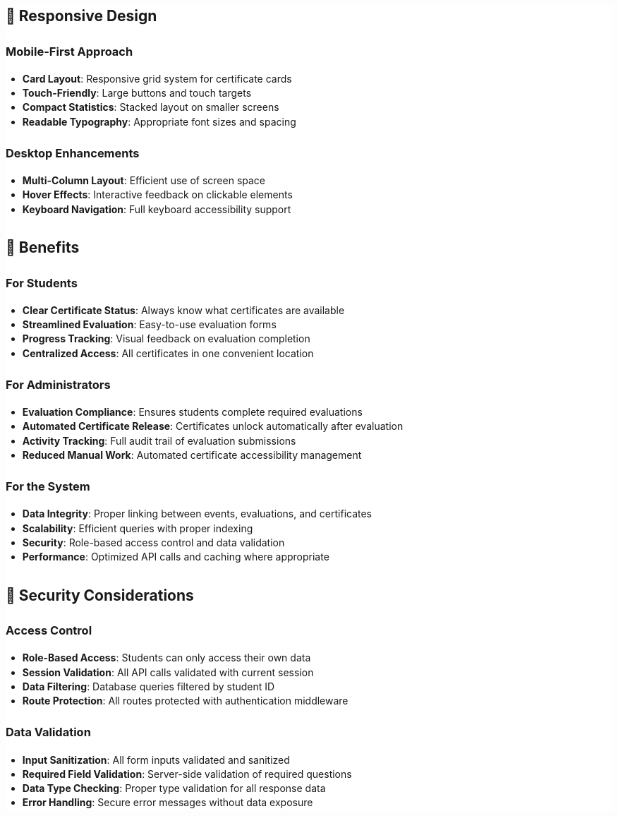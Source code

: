 ## 📱 Responsive Design

### Mobile-First Approach
- **Card Layout**: Responsive grid system for certificate cards
- **Touch-Friendly**: Large buttons and touch targets
- **Compact Statistics**: Stacked layout on smaller screens
- **Readable Typography**: Appropriate font sizes and spacing

### Desktop Enhancements
- **Multi-Column Layout**: Efficient use of screen space
- **Hover Effects**: Interactive feedback on clickable elements
- **Keyboard Navigation**: Full keyboard accessibility support

## 🚀 Benefits

### For Students
- **Clear Certificate Status**: Always know what certificates are available
- **Streamlined Evaluation**: Easy-to-use evaluation forms
- **Progress Tracking**: Visual feedback on evaluation completion
- **Centralized Access**: All certificates in one convenient location

### For Administrators
- **Evaluation Compliance**: Ensures students complete required evaluations
- **Automated Certificate Release**: Certificates unlock automatically after evaluation
- **Activity Tracking**: Full audit trail of evaluation submissions
- **Reduced Manual Work**: Automated certificate accessibility management

### For the System
- **Data Integrity**: Proper linking between events, evaluations, and certificates
- **Scalability**: Efficient queries with proper indexing
- **Security**: Role-based access control and data validation
- **Performance**: Optimized API calls and caching where appropriate

## 🔐 Security Considerations

### Access Control
- **Role-Based Access**: Students can only access their own data
- **Session Validation**: All API calls validated with current session
- **Data Filtering**: Database queries filtered by student ID
- **Route Protection**: All routes protected with authentication middleware

### Data Validation
- **Input Sanitization**: All form inputs validated and sanitized
- **Required Field Validation**: Server-side validation of required questions
- **Data Type Checking**: Proper type validation for all response data
- **Error Handling**: Secure error messages without data exposure
